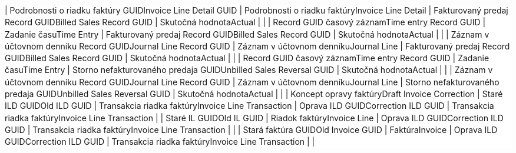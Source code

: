 | <span data-ttu-id="2ab3b-207">Podrobnosti o riadku faktúry GUID</span><span class="sxs-lookup"><span data-stu-id="2ab3b-207">Invoice Line Detail GUID</span></span>     | <span data-ttu-id="2ab3b-208">Podrobnosti o riadku faktúry</span><span class="sxs-lookup"><span data-stu-id="2ab3b-208">Invoice Line Detail</span></span>      | <span data-ttu-id="2ab3b-209">Fakturovaný predaj Record GUID</span><span class="sxs-lookup"><span data-stu-id="2ab3b-209">Billed Sales Record GUID</span></span>          | <span data-ttu-id="2ab3b-210">Skutočná hodnota</span><span class="sxs-lookup"><span data-stu-id="2ab3b-210">Actual</span></span>                            |                          |
| <span data-ttu-id="2ab3b-211">Record GUID časový záznam</span><span class="sxs-lookup"><span data-stu-id="2ab3b-211">Time entry Record GUID</span></span>       | <span data-ttu-id="2ab3b-212">Zadanie času</span><span class="sxs-lookup"><span data-stu-id="2ab3b-212">Time Entry</span></span>               | <span data-ttu-id="2ab3b-213">Fakturovaný predaj Record GUID</span><span class="sxs-lookup"><span data-stu-id="2ab3b-213">Billed Sales Record GUID</span></span>          | <span data-ttu-id="2ab3b-214">Skutočná hodnota</span><span class="sxs-lookup"><span data-stu-id="2ab3b-214">Actual</span></span>                            |                          |
| <span data-ttu-id="2ab3b-215">Záznam v účtovnom denníku Record GUID</span><span class="sxs-lookup"><span data-stu-id="2ab3b-215">Journal Line Record GUID</span></span>     | <span data-ttu-id="2ab3b-216">Záznam v účtovnom denníku</span><span class="sxs-lookup"><span data-stu-id="2ab3b-216">Journal Line</span></span>             | <span data-ttu-id="2ab3b-217">Fakturovaný predaj Record GUID</span><span class="sxs-lookup"><span data-stu-id="2ab3b-217">Billed Sales Record GUID</span></span>          | <span data-ttu-id="2ab3b-218">Skutočná hodnota</span><span class="sxs-lookup"><span data-stu-id="2ab3b-218">Actual</span></span>                            |                          |
| <span data-ttu-id="2ab3b-219">Record GUID časový záznam</span><span class="sxs-lookup"><span data-stu-id="2ab3b-219">Time entry Record GUID</span></span>       | <span data-ttu-id="2ab3b-220">Zadanie času</span><span class="sxs-lookup"><span data-stu-id="2ab3b-220">Time Entry</span></span>               | <span data-ttu-id="2ab3b-221">Storno nefakturovaného predaja GUID</span><span class="sxs-lookup"><span data-stu-id="2ab3b-221">Unbilled Sales Reversal GUID</span></span>      | <span data-ttu-id="2ab3b-222">Skutočná hodnota</span><span class="sxs-lookup"><span data-stu-id="2ab3b-222">Actual</span></span>                            |                          |
| <span data-ttu-id="2ab3b-223">Záznam v účtovnom denníku Record GUID</span><span class="sxs-lookup"><span data-stu-id="2ab3b-223">Journal Line Record GUID</span></span>     | <span data-ttu-id="2ab3b-224">Záznam v účtovnom denníku</span><span class="sxs-lookup"><span data-stu-id="2ab3b-224">Journal Line</span></span>             | <span data-ttu-id="2ab3b-225">Storno nefakturovaného predaja GUID</span><span class="sxs-lookup"><span data-stu-id="2ab3b-225">Unbilled Sales Reversal GUID</span></span>      | <span data-ttu-id="2ab3b-226">Skutočná hodnota</span><span class="sxs-lookup"><span data-stu-id="2ab3b-226">Actual</span></span>                            |                          |
| <span data-ttu-id="2ab3b-227">Koncept opravy faktúry</span><span class="sxs-lookup"><span data-stu-id="2ab3b-227">Draft Invoice Correction</span></span>     | <span data-ttu-id="2ab3b-228">Staré ILD GUID</span><span class="sxs-lookup"><span data-stu-id="2ab3b-228">Old ILD GUID</span></span>             | <span data-ttu-id="2ab3b-229">Transakcia riadka faktúry</span><span class="sxs-lookup"><span data-stu-id="2ab3b-229">Invoice Line Transaction</span></span>          | <span data-ttu-id="2ab3b-230">Oprava ILD GUID</span><span class="sxs-lookup"><span data-stu-id="2ab3b-230">Correction ILD GUID</span></span>               | <span data-ttu-id="2ab3b-231">Transakcia riadka faktúry</span><span class="sxs-lookup"><span data-stu-id="2ab3b-231">Invoice Line Transaction</span></span> |
| <span data-ttu-id="2ab3b-232">Staré IL GUID</span><span class="sxs-lookup"><span data-stu-id="2ab3b-232">Old IL GUID</span></span>                  | <span data-ttu-id="2ab3b-233">Riadok faktúry</span><span class="sxs-lookup"><span data-stu-id="2ab3b-233">Invoice Line</span></span>             | <span data-ttu-id="2ab3b-234">Oprava ILD GUID</span><span class="sxs-lookup"><span data-stu-id="2ab3b-234">Correction ILD GUID</span></span>               | <span data-ttu-id="2ab3b-235">Transakcia riadka faktúry</span><span class="sxs-lookup"><span data-stu-id="2ab3b-235">Invoice Line Transaction</span></span>          |                          |
| <span data-ttu-id="2ab3b-236">Stará faktúra GUID</span><span class="sxs-lookup"><span data-stu-id="2ab3b-236">Old Invoice GUID</span></span>             | <span data-ttu-id="2ab3b-237">Faktúra</span><span class="sxs-lookup"><span data-stu-id="2ab3b-237">Invoice</span></span>                  | <span data-ttu-id="2ab3b-238">Oprava ILD GUID</span><span class="sxs-lookup"><span data-stu-id="2ab3b-238">Correction ILD GUID</span></span>               | <span data-ttu-id="2ab3b-239">Transakcia riadka faktúry</span><span class="sxs-lookup"><span data-stu-id="2ab3b-239">Invoice Line Transaction</span></span>          |                          |
